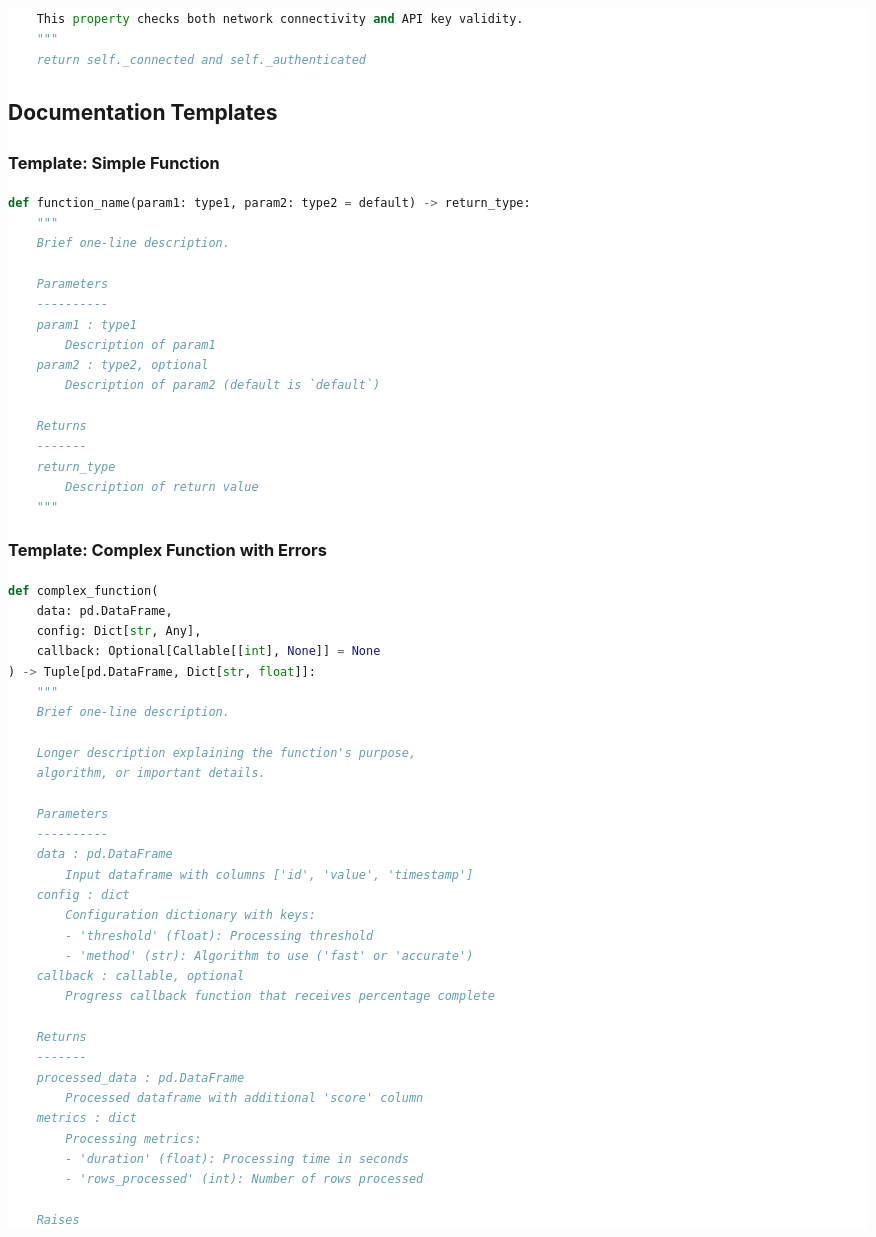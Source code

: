 ```python
    This property checks both network connectivity and API key validity.
    """
    return self._connected and self._authenticated
```

## Documentation Templates

### Template: Simple Function

```python
def function_name(param1: type1, param2: type2 = default) -> return_type:
    """
    Brief one-line description.
    
    Parameters
    ----------
    param1 : type1
        Description of param1
    param2 : type2, optional
        Description of param2 (default is `default`)
    
    Returns
    -------
    return_type
        Description of return value
    """
```

### Template: Complex Function with Errors

```python
def complex_function(
    data: pd.DataFrame,
    config: Dict[str, Any],
    callback: Optional[Callable[[int], None]] = None
) -> Tuple[pd.DataFrame, Dict[str, float]]:
    """
    Brief one-line description.
    
    Longer description explaining the function's purpose,
    algorithm, or important details.
    
    Parameters
    ----------
    data : pd.DataFrame
        Input dataframe with columns ['id', 'value', 'timestamp']
    config : dict
        Configuration dictionary with keys:
        - 'threshold' (float): Processing threshold
        - 'method' (str): Algorithm to use ('fast' or 'accurate')
    callback : callable, optional
        Progress callback function that receives percentage complete
    
    Returns
    -------
    processed_data : pd.DataFrame
        Processed dataframe with additional 'score' column
    metrics : dict
        Processing metrics:
        - 'duration' (float): Processing time in seconds
        - 'rows_processed' (int): Number of rows processed
    
    Raises
```